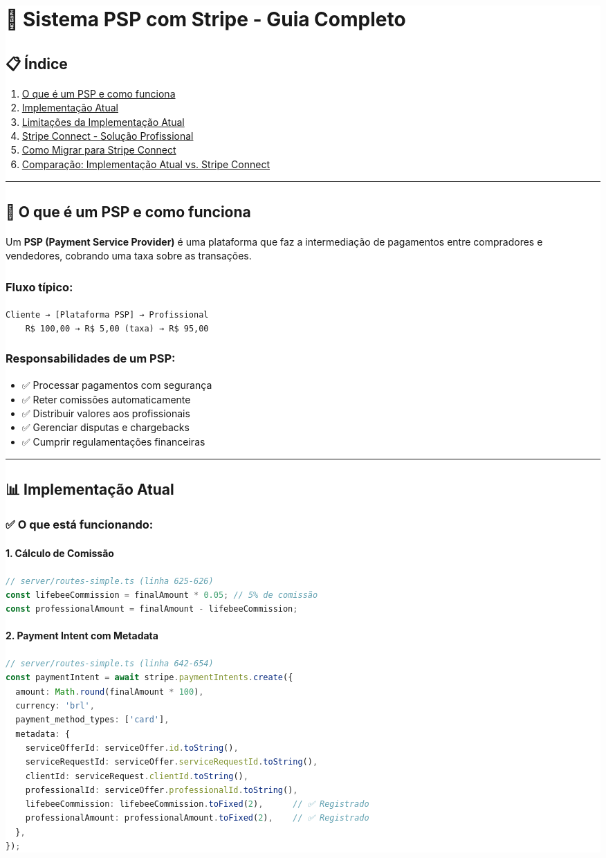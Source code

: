 # 🏦 Sistema PSP com Stripe - Guia Completo

## 📋 Índice
1. [O que é um PSP e como funciona](#o-que-é-um-psp)
2. [Implementação Atual](#implementação-atual)
3. [Limitações da Implementação Atual](#limitações-da-implementação-atual)
4. [Stripe Connect - Solução Profissional](#stripe-connect)
5. [Como Migrar para Stripe Connect](#como-migrar)
6. [Comparação: Implementação Atual vs. Stripe Connect](#comparação)

---

## 🎯 O que é um PSP e como funciona

Um **PSP (Payment Service Provider)** é uma plataforma que faz a intermediação de pagamentos entre compradores e vendedores, cobrando uma taxa sobre as transações.

### Fluxo típico:
```
Cliente → [Plataforma PSP] → Profissional
    R$ 100,00 → R$ 5,00 (taxa) → R$ 95,00
```

### Responsabilidades de um PSP:
- ✅ Processar pagamentos com segurança
- ✅ Reter comissões automaticamente
- ✅ Distribuir valores aos profissionais
- ✅ Gerenciar disputas e chargebacks
- ✅ Cumprir regulamentações financeiras

---

## 📊 Implementação Atual

### ✅ O que está funcionando:

#### 1. **Cálculo de Comissão**
```typescript
// server/routes-simple.ts (linha 625-626)
const lifebeeCommission = finalAmount * 0.05; // 5% de comissão
const professionalAmount = finalAmount - lifebeeCommission;
```

#### 2. **Payment Intent com Metadata**
```typescript
// server/routes-simple.ts (linha 642-654)
const paymentIntent = await stripe.paymentIntents.create({
  amount: Math.round(finalAmount * 100),
  currency: 'brl',
  payment_method_types: ['card'],
  metadata: {
    serviceOfferId: serviceOffer.id.toString(),
    serviceRequestId: serviceOffer.serviceRequestId.toString(),
    clientId: serviceRequest.clientId.toString(),
    professionalId: serviceOffer.professionalId.toString(),
    lifebeeCommission: lifebeeCommission.toFixed(2),      // ✅ Registrado
    professionalAmount: professionalAmount.toFixed(2),    // ✅ Registrado
  },
});
```
